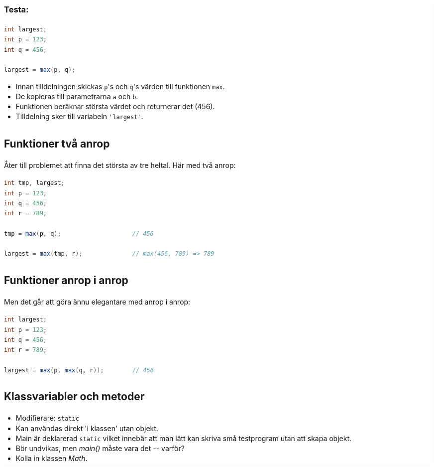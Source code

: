 ### Testa:

```java
int largest;
int p = 123;
int q = 456;

largest = max(p, q);
```

* Innan tilldelningen skickas `p`'s och `q`'s värden till funktionen `max`.
* De kopieras till parametrarna `a` och `b`.
* Funktionen beräknar största värdet och returnerar det (456).
* Tilldelning sker till variabeln `'largest'`.

Funktioner  två anrop
----------------------

Åter till problemet att finna det största av tre heltal. Här med två anrop:

```java
int tmp, largest;
int p = 123;
int q = 456;
int r = 789;

tmp = max(p, q);                    // 456

largest = max(tmp, r);              // max(456, 789) => 789
```


Funktioner  anrop i anrop
--------------------------

Men det går att göra ännu elegantare med anrop i anrop:

```java
int largest;
int p = 123;
int q = 456;
int r = 789;

largest = max(p, max(q, r));        // 456
```


Klassvariabler och metoder
--------------------------

* Modifierare: `static`
* Kan användas direkt 'i klassen' utan objekt.
* Main är deklarerad `static` vilket innebär att man lätt kan skriva små
  testprogram utan att skapa objekt.
* Bör undvikas, men *main()* måste vara det -- varför?
* Kolla in klassen *Math*.
